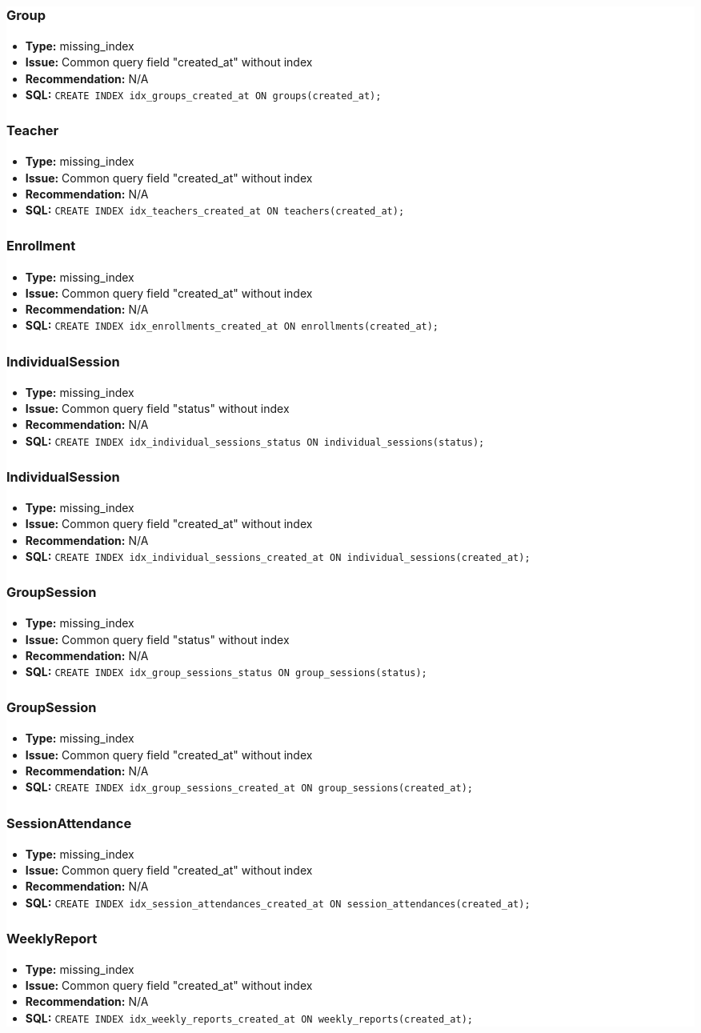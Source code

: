 ### Group
- **Type:** missing_index
- **Issue:** Common query field "created_at" without index
- **Recommendation:** N/A
- **SQL:** `CREATE INDEX idx_groups_created_at ON groups(created_at);`

### Teacher
- **Type:** missing_index
- **Issue:** Common query field "created_at" without index
- **Recommendation:** N/A
- **SQL:** `CREATE INDEX idx_teachers_created_at ON teachers(created_at);`

### Enrollment
- **Type:** missing_index
- **Issue:** Common query field "created_at" without index
- **Recommendation:** N/A
- **SQL:** `CREATE INDEX idx_enrollments_created_at ON enrollments(created_at);`

### IndividualSession
- **Type:** missing_index
- **Issue:** Common query field "status" without index
- **Recommendation:** N/A
- **SQL:** `CREATE INDEX idx_individual_sessions_status ON individual_sessions(status);`

### IndividualSession
- **Type:** missing_index
- **Issue:** Common query field "created_at" without index
- **Recommendation:** N/A
- **SQL:** `CREATE INDEX idx_individual_sessions_created_at ON individual_sessions(created_at);`

### GroupSession
- **Type:** missing_index
- **Issue:** Common query field "status" without index
- **Recommendation:** N/A
- **SQL:** `CREATE INDEX idx_group_sessions_status ON group_sessions(status);`

### GroupSession
- **Type:** missing_index
- **Issue:** Common query field "created_at" without index
- **Recommendation:** N/A
- **SQL:** `CREATE INDEX idx_group_sessions_created_at ON group_sessions(created_at);`

### SessionAttendance
- **Type:** missing_index
- **Issue:** Common query field "created_at" without index
- **Recommendation:** N/A
- **SQL:** `CREATE INDEX idx_session_attendances_created_at ON session_attendances(created_at);`

### WeeklyReport
- **Type:** missing_index
- **Issue:** Common query field "created_at" without index
- **Recommendation:** N/A
- **SQL:** `CREATE INDEX idx_weekly_reports_created_at ON weekly_reports(created_at);`
